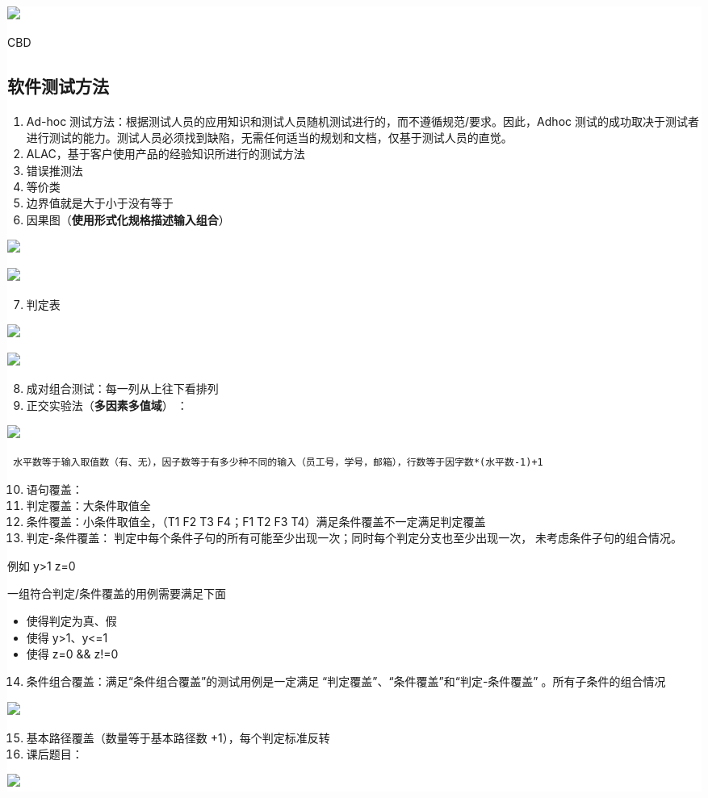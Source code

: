 ![](/blog/static/boxcnfIvLNoFAwtUs6TulW3mkU4.png)

CBD

## 软件测试方法

1. Ad-hoc 测试方法：根据测试人员的应用知识和测试人员随机测试进行的，而不遵循规范/要求。因此，Adhoc 测试的成功取决于测试者进行测试的能力。测试人员必须找到缺陷，无需任何适当的规划和文档，仅基于测试人员的直觉。
2. ALAC，基于客户使用产品的经验知识所进行的测试方法
3. 错误推测法
4. 等价类
5. 边界值就是大于小于没有等于
6. 因果图（**使用形式化规格描述输入组合**）

![](/blog/static/boxcnsgTXv35vC0Qot4ZYwGXxXf.png)

![](/blog/static/boxcnGOlUdYVNdPNrp6GXjrMSNb.png)

7. 判定表

![](/blog/static/boxcnzgWiu43Rq9FRHVVnbPL0Og.png)

![](/blog/static/boxcnwOU5wlaLUAKqecc5cqEN3e.png)

8. 成对组合测试：每一列从上往下看排列
9. 正交实验法（**多因素多值域**） ：

![](/blog/static/boxcn1BYyIZRUjs8AvZERU5awOg.png)

```
 水平数等于输入取值数（有、无），因子数等于有多少种不同的输入（员工号，学号，邮箱），行数等于因字数*(水平数-1)+1
```

10. 语句覆盖：
11. 判定覆盖：大条件取值全
12. 条件覆盖：小条件取值全，（T1 F2 T3 F4；F1 T2  F3 T4）满足条件覆盖不一定满足判定覆盖
13. 判定-条件覆盖： 判定中每个条件子句的所有可能至少出现一次；同时每个判定分支也至少出现一次， 未考虑条件子句的组合情况。

例如 y>1 z=0

一组符合判定/条件覆盖的用例需要满足下面

- 使得判定为真、假
- 使得 y>1、y<=1
- 使得 z=0 && z!=0

14. 条件组合覆盖：满足“条件组合覆盖”的测试用例是一定满足 “判定覆盖”、“条件覆盖”和“判定-条件覆盖” 。所有子条件的组合情况

![](/blog/static/boxcnttKdhVgajqYESPtb96phDe.png)

15. 基本路径覆盖（数量等于基本路径数 +1），每个判定标准反转
16. 课后题目：

![](/blog/static/boxcn9xJXwP1YkfmEyqmPcFHlHB.png)
